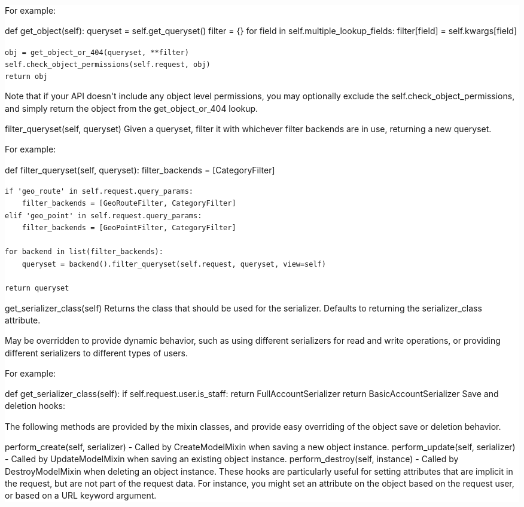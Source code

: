 For example:

def get_object(self):
    queryset = self.get_queryset()
    filter = {}
    for field in self.multiple_lookup_fields:
        filter[field] = self.kwargs[field]

    obj = get_object_or_404(queryset, **filter)
    self.check_object_permissions(self.request, obj)
    return obj
Note that if your API doesn't include any object level permissions, you may optionally exclude the self.check_object_permissions, and simply return the object from the get_object_or_404 lookup.

filter_queryset(self, queryset)
Given a queryset, filter it with whichever filter backends are in use, returning a new queryset.

For example:

def filter_queryset(self, queryset):
    filter_backends = [CategoryFilter]

    if 'geo_route' in self.request.query_params:
        filter_backends = [GeoRouteFilter, CategoryFilter]
    elif 'geo_point' in self.request.query_params:
        filter_backends = [GeoPointFilter, CategoryFilter]

    for backend in list(filter_backends):
        queryset = backend().filter_queryset(self.request, queryset, view=self)

    return queryset
get_serializer_class(self)
Returns the class that should be used for the serializer. Defaults to returning the serializer_class attribute.

May be overridden to provide dynamic behavior, such as using different serializers for read and write operations, or providing different serializers to different types of users.

For example:

def get_serializer_class(self):
    if self.request.user.is_staff:
        return FullAccountSerializer
    return BasicAccountSerializer
Save and deletion hooks:

The following methods are provided by the mixin classes, and provide easy overriding of the object save or deletion behavior.

perform_create(self, serializer) - Called by CreateModelMixin when saving a new object instance.
perform_update(self, serializer) - Called by UpdateModelMixin when saving an existing object instance.
perform_destroy(self, instance) - Called by DestroyModelMixin when deleting an object instance.
These hooks are particularly useful for setting attributes that are implicit in the request, but are not part of the request data. For instance, you might set an attribute on the object based on the request user, or based on a URL keyword argument.
